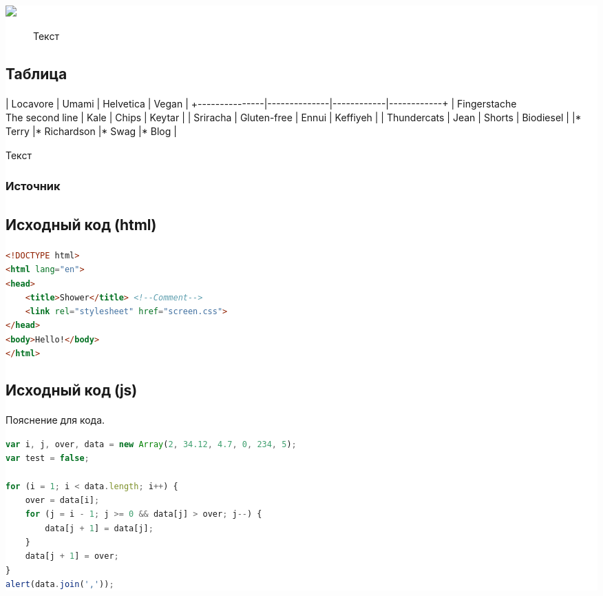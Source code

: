 ![](themes/yandex2/images/images-fullscreen.svg)

<figure markdown="1">
Текст
</figure>

## Таблица

|  Locavore     |  Umami       |  Helvetica |  Vegan     |
+---------------|--------------|------------|------------+
|  Fingerstache<br/>The second line |  Kale        |  Chips     |  Keytar    |
|  Sriracha     |  Gluten-free |  Ennui     |  Keffiyeh  |
|  Thundercats  |  Jean        |  Shorts    |  Biodiesel |
|* Terry        |* Richardson  |* Swag      |* Blog      |

Текст

### Источник

## Исходный код (html)

```html
<!DOCTYPE html>
<html lang="en">
<head>
    <title>Shower</title> <!--Comment-->
    <link rel="stylesheet" href="screen.css">
</head>
<body>Hello!</body>
</html>
```

## Исходный код (js)

Пояснение для кода.

```js
var i, j, over, data = new Array(2, 34.12, 4.7, 0, 234, 5);
var test = false;

for (i = 1; i < data.length; i++) {
    over = data[i]; 
    for (j = i - 1; j >= 0 && data[j] > over; j--) {
        data[j + 1] = data[j];
    }
    data[j + 1] = over;
}
alert(data.join(','));
```
